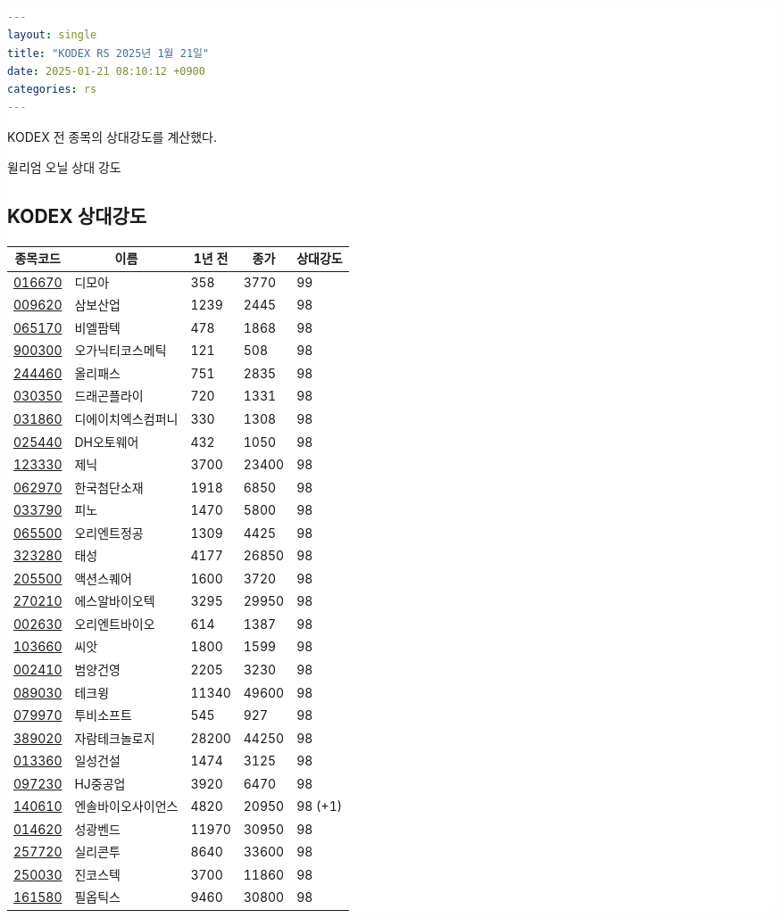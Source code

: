 ```yaml
---
layout: single
title: "KODEX RS 2025년 1월 21일"
date: 2025-01-21 08:10:12 +0900
categories: rs
---
```

KODEX 전 종목의 상대강도를 계산했다.

윌리엄 오닐 상대 강도

## KODEX 상대강도

|종목코드|이름|1년 전|종가|상대강도|
|------|---|-----|--|------|
|[016670](https://finance.daum.net/quotes/A016670)|디모아|358|3770|99 |
|[009620](https://finance.daum.net/quotes/A009620)|삼보산업|1239|2445|98 |
|[065170](https://finance.daum.net/quotes/A065170)|비엘팜텍|478|1868|98 |
|[900300](https://finance.daum.net/quotes/A900300)|오가닉티코스메틱|121|508|98 |
|[244460](https://finance.daum.net/quotes/A244460)|올리패스|751|2835|98 |
|[030350](https://finance.daum.net/quotes/A030350)|드래곤플라이|720|1331|98 |
|[031860](https://finance.daum.net/quotes/A031860)|디에이치엑스컴퍼니|330|1308|98 |
|[025440](https://finance.daum.net/quotes/A025440)|DH오토웨어|432|1050|98 |
|[123330](https://finance.daum.net/quotes/A123330)|제닉|3700|23400|98 |
|[062970](https://finance.daum.net/quotes/A062970)|한국첨단소재|1918|6850|98 |
|[033790](https://finance.daum.net/quotes/A033790)|피노|1470|5800|98 |
|[065500](https://finance.daum.net/quotes/A065500)|오리엔트정공|1309|4425|98 |
|[323280](https://finance.daum.net/quotes/A323280)|태성|4177|26850|98 |
|[205500](https://finance.daum.net/quotes/A205500)|액션스퀘어|1600|3720|98 |
|[270210](https://finance.daum.net/quotes/A270210)|에스알바이오텍|3295|29950|98 |
|[002630](https://finance.daum.net/quotes/A002630)|오리엔트바이오|614|1387|98 |
|[103660](https://finance.daum.net/quotes/A103660)|씨앗|1800|1599|98 |
|[002410](https://finance.daum.net/quotes/A002410)|범양건영|2205|3230|98 |
|[089030](https://finance.daum.net/quotes/A089030)|테크윙|11340|49600|98 |
|[079970](https://finance.daum.net/quotes/A079970)|투비소프트|545|927|98 |
|[389020](https://finance.daum.net/quotes/A389020)|자람테크놀로지|28200|44250|98 |
|[013360](https://finance.daum.net/quotes/A013360)|일성건설|1474|3125|98 |
|[097230](https://finance.daum.net/quotes/A097230)|HJ중공업|3920|6470|98 |
|[140610](https://finance.daum.net/quotes/A140610)|엔솔바이오사이언스|4820|20950|98 (+1)|
|[014620](https://finance.daum.net/quotes/A014620)|성광벤드|11970|30950|98 |
|[257720](https://finance.daum.net/quotes/A257720)|실리콘투|8640|33600|98 |
|[250030](https://finance.daum.net/quotes/A250030)|진코스텍|3700|11860|98 |
|[161580](https://finance.daum.net/quotes/A161580)|필옵틱스|9460|30800|98 |